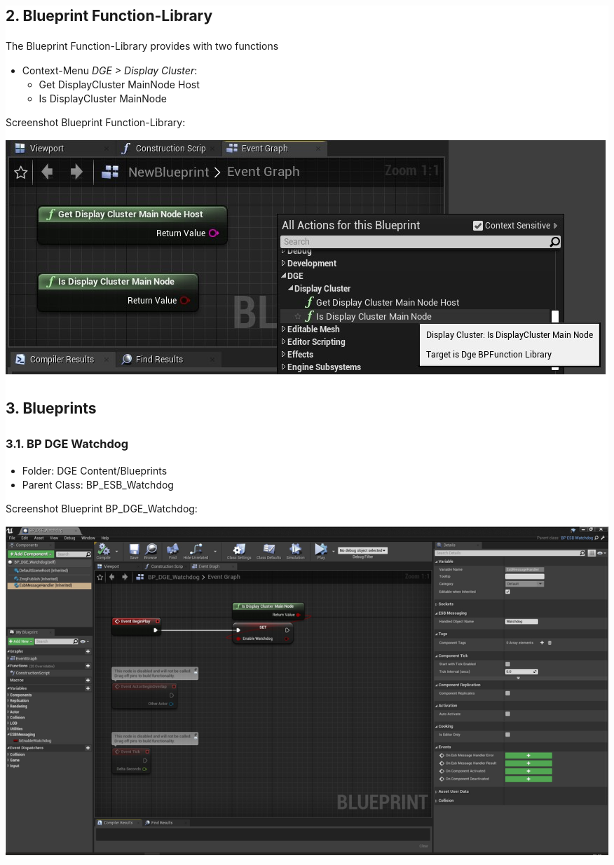 ## 2. Blueprint Function-Library

The Blueprint Function-Library provides with two functions

* Context-Menu *DGE > Display Cluster*:
  * Get DisplayCluster MainNode Host
  * Is DisplayCluster MainNode

Screenshot Blueprint Function-Library:

![Screenshot DGE Blueprint Function-Library](Docs/ScreenshotBPFunctionLibrary.jpg "DGE Blueprint Function-Library")

<div style='page-break-after: always'></div>

## 3. Blueprints

### 3.1. BP DGE Watchdog

* Folder: DGE Content/Blueprints
* Parent Class: BP_ESB_Watchdog

Screenshot Blueprint BP_DGE_Watchdog:

![Screenshot Blueprint BP_DGE_Watchdog](Docs/BP_DGE_Watchdog.jpg "Screenshot Blueprint BP_DGE_Watchdog")